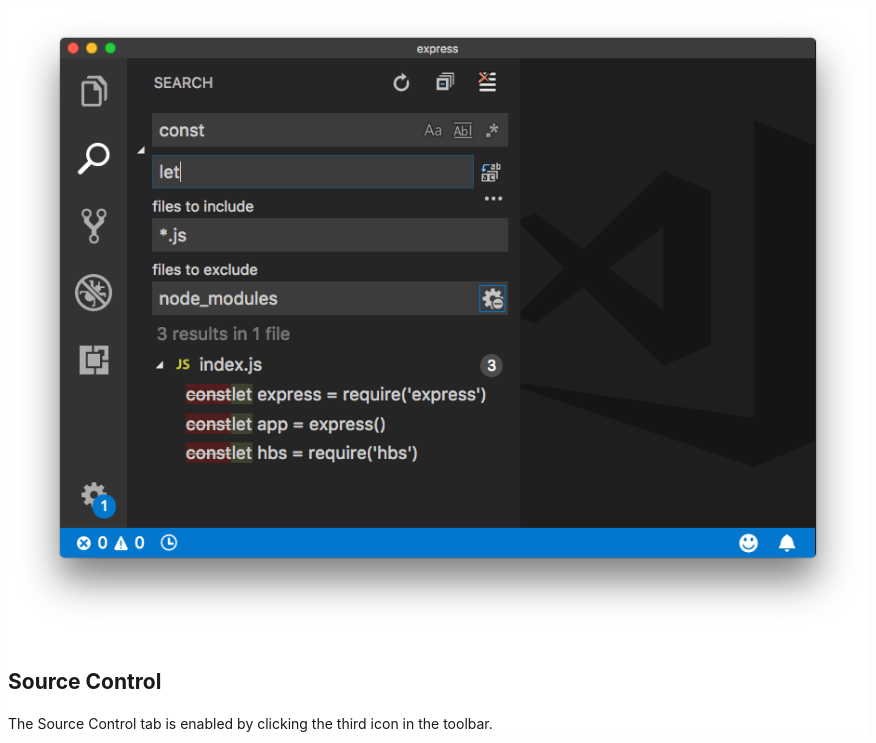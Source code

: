 ![](../_resources/2d6d735a30a00c5b8b4ef6a4b2f0cc08.png)

## Source Control

The Source Control tab is enabled by clicking the third icon in the toolbar.